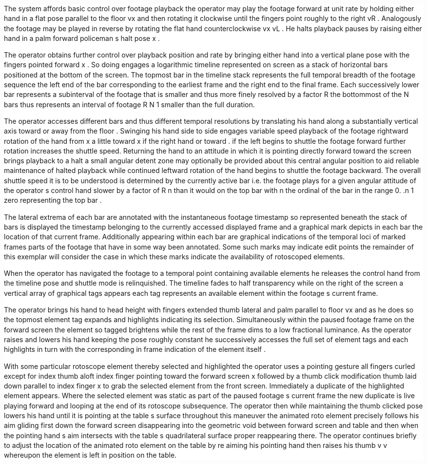 The system affords basic control over footage playback the operator may play the footage forward at unit rate by holding either hand in a flat pose parallel to the floor vx and then rotating it clockwise until the fingers point roughly to the right vR . Analogously the footage may be played in reverse by rotating the flat hand counterclockwise vx vL . He halts playback pauses by raising either hand in a palm forward policeman s halt pose x .

The operator obtains further control over playback position and rate by bringing either hand into a vertical plane pose with the fingers pointed forward x . So doing engages a logarithmic timeline represented on screen as a stack of horizontal bars positioned at the bottom of the screen. The topmost bar in the timeline stack represents the full temporal breadth of the footage sequence the left end of the bar corresponding to the earliest frame and the right end to the final frame. Each successively lower bar represents a subinterval of the footage that is smaller and thus more finely resolved by a factor R the bottommost of the N bars thus represents an interval of footage R N 1 smaller than the full duration.

The operator accesses different bars and thus different temporal resolutions by translating his hand along a substantially vertical axis toward or away from the floor . Swinging his hand side to side engages variable speed playback of the footage rightward rotation of the hand from x a little toward x if the right hand or toward . if the left begins to shuttle the footage forward further rotation increases the shuttle speed. Returning the hand to an attitude in which it is pointing directly forward toward the screen brings playback to a halt a small angular detent zone may optionally be provided about this central angular position to aid reliable maintenance of halted playback while continued leftward rotation of the hand begins to shuttle the footage backward. The overall shuttle speed it is to be understood is determined by the currently active bar i.e. the footage plays for a given angular attitude of the operator s control hand slower by a factor of R n than it would on the top bar with n the ordinal of the bar in the range 0. .n 1 zero representing the top bar .

The lateral extrema of each bar are annotated with the instantaneous footage timestamp so represented beneath the stack of bars is displayed the timestamp belonging to the currently accessed displayed frame and a graphical mark depicts in each bar the location of that current frame. Additionally appearing within each bar are graphical indications of the temporal loci of marked frames parts of the footage that have in some way been annotated. Some such marks may indicate edit points the remainder of this exemplar will consider the case in which these marks indicate the availability of rotoscoped elements.

When the operator has navigated the footage to a temporal point containing available elements he releases the control hand from the timeline pose and shuttle mode is relinquished. The timeline fades to half transparency while on the right of the screen a vertical array of graphical tags appears each tag represents an available element within the footage s current frame.

The operator brings his hand to head height with fingers extended thumb lateral and palm parallel to floor vx and as he does so the topmost element tag expands and highlights indicating its selection. Simultaneously within the paused footage frame on the forward screen the element so tagged brightens while the rest of the frame dims to a low fractional luminance. As the operator raises and lowers his hand keeping the pose roughly constant he successively accesses the full set of element tags and each highlights in turn with the corresponding in frame indication of the element itself .

With some particular rotoscope element thereby selected and highlighted the operator uses a pointing gesture all fingers curled except for index thumb aloft index finger pointing toward the forward screen x followed by a thumb click modification thumb laid down parallel to index finger x to grab the selected element from the front screen. Immediately a duplicate of the highlighted element appears. Where the selected element was static as part of the paused footage s current frame the new duplicate is live playing forward and looping at the end of its rotoscope subsequence. The operator then while maintaining the thumb clicked pose lowers his hand until it is pointing at the table s surface throughout this maneuver the animated roto element precisely follows his aim gliding first down the forward screen disappearing into the geometric void between forward screen and table and then when the pointing hand s aim intersects with the table s quadrilateral surface proper reappearing there. The operator continues briefly to adjust the location of the animated roto element on the table by re aiming his pointing hand then raises his thumb v v whereupon the element is left in position on the table.
